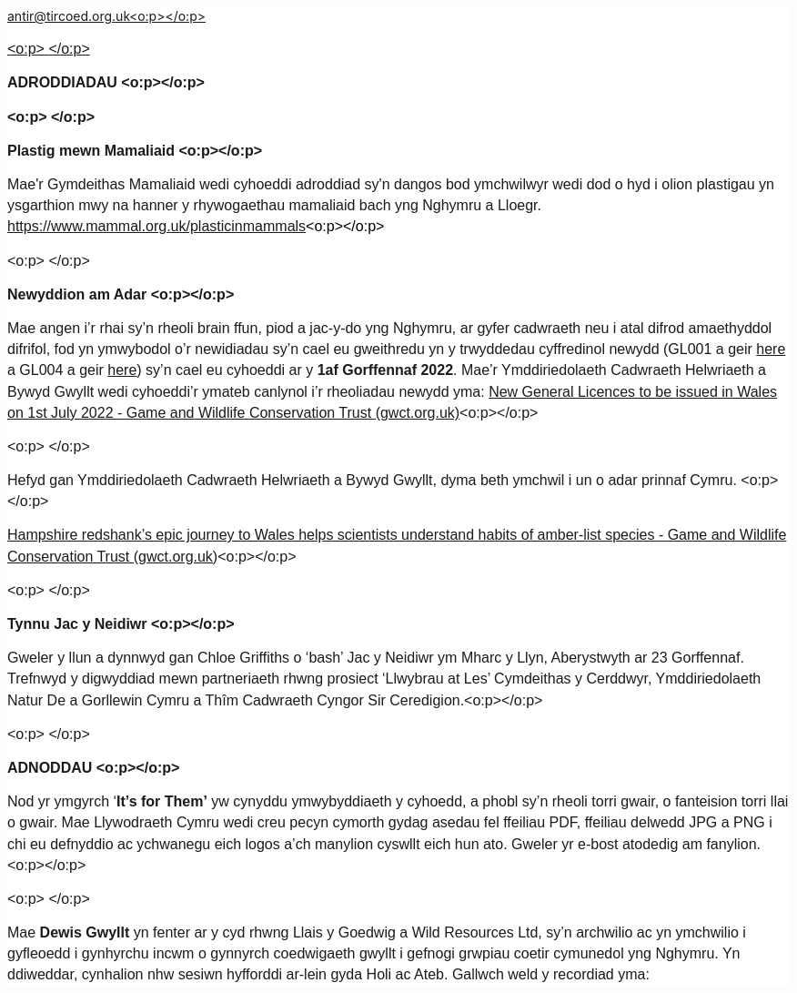 <u><span style='color:#0070C0'><a href="mailto:antir@tircoed.org.uk"><span style='color:#0070C0'>antir@tircoed.org.uk</span></a></span><o:p></o:p></u></span></p><p class=MsoPlainText><u><span style='font-size:12.0pt;font-family:"Arial",sans-serif'><o:p><span style='text-decoration:none'>&nbsp;</span></o:p></span></u></p><p class=MsoPlainText><b><span style='font-size:12.0pt;font-family:"Arial",sans-serif'>ADRODDIADAU <o:p></o:p></span></b></p><p class=MsoPlainText><b><span style='font-size:12.0pt;font-family:"Arial",sans-serif'><o:p>&nbsp;</o:p></span></b></p><p class=MsoPlainText><b><span style='font-size:12.0pt;font-family:"Arial",sans-serif'>Plastig mewn Mamaliaid <o:p></o:p></span></b></p><p class=MsoPlainText><span style='font-size:12.0pt;font-family:"Arial",sans-serif'>Mae'r Gymdeithas Mamaliaid wedi cyhoeddi adroddiad sy'n dangos bod ymchwilwyr wedi dod o hyd i olion plastigau yn ysgarthion mwy na hanner y rhywogaethau mamaliaid bach yng Nghymru a Lloegr.  <span style='color:black'><a href="https://www.mammal.org.uk/2022/07/new-study-reveals-impact-of-plastic-on-small-mammals-as-four-out-of-seven-species-identified-as-plastic-positive/?mc_cid=4ded8ad39d&amp;mc_eid=66e67fb44a">https://www.mammal.org.uk/plasticinmammals</a><o:p></o:p></span></span></p><p class=MsoNormal><span style='font-size:12.0pt;font-family:"Arial",sans-serif'><o:p>&nbsp;</o:p></span></p><p class=MsoNormal><b><span style='font-size:12.0pt;font-family:"Arial",sans-serif'>Newyddion am Adar <o:p></o:p></span></b></p><p class=MsoNormal><span style='font-size:12.0pt;font-family:"Arial",sans-serif'>Mae angen i’r rhai sy’n rheoli brain ffun, piod a jac-y-do yng Nghymru, ar gyfer cadwraeth neu i atal difrod amaethyddol difrifol, fod yn ymwybodol o’r newidiadau sy’n cael eu gweithredu yn y trwyddedau cyffredinol newydd (GL001 a geir </span><span style='font-size:12.0pt;font-family:"Arial",sans-serif'><a href="https://naturalresources.wales/permits-and-permissions/species-licensing/bird-licensing/general-licences/general-licence-001/?lang=cy">here</a></span> <span style='font-size:12.0pt;font-family:"Arial",sans-serif'>a GL004 a geir </span><span style='font-size:12.0pt;font-family:"Arial",sans-serif'><a href="https://naturalresources.wales/permits-and-permissions/species-licensing/bird-licensing/general-licences/general-licence-004/?lang=cy">here</a></span><span style='font-size:12.0pt;font-family:"Arial",sans-serif'>) sy’n cael eu cyhoeddi ar y <b>1af Gorffennaf 2022</b>. Mae’r Ymddiriedolaeth Cadwraeth Helwriaeth a Bywyd Gwyllt wedi cyhoeddi’r ymateb canlynol i’r rheoliadau newydd yma: </span><span style='font-size:12.0pt;font-family:"Arial",sans-serif'><a href="https://www.gwct.org.uk/blogs/news/2022/june/new-general-licences-to-be-issued-in-wales-on-1st-july-2022/?utm_source=All+Contacts&amp;utm_campaign=668728a9e0-NL-280622-Non-Mem&amp;utm_medium=email&amp;utm_term=0_dd843c5cb6-668728a9e0-28005427&amp;mc_cid=668728a9e0&amp;mc_eid=58556358de">New General Licences to be issued in Wales on 1st July 2022 - Game and Wildlife Conservation Trust (gwct.org.uk)</a><o:p></o:p></span></p><p class=MsoNormal><span style='font-size:12.0pt;font-family:"Arial",sans-serif'><o:p>&nbsp;</o:p></span></p><p class=MsoNormal><span style='font-size:12.0pt;font-family:"Arial",sans-serif'>Hefyd gan Ymddiriedolaeth Cadwraeth Helwriaeth a Bywyd Gwyllt, dyma beth ymchwil i un o adar prinnaf Cymru. <o:p></o:p></span></p><p class=MsoPlainText><span style='font-size:12.0pt;font-family:"Arial",sans-serif'><a href="https://www.gwct.org.uk/news/news/2022/june/hampshire-redshank%E2%80%99s-epic-journey-to-wales-helps-scientists-understand-habits-of-amber-list-species/?utm_source=All+Contacts&amp;utm_campaign=668728a9e0-NL-280622-Non-Mem&amp;utm_medium=email&amp;utm_term=0_dd843c5cb6-668728a9e0-28005427&amp;mc_cid=668728a9e0&amp;mc_eid=58556358de">Hampshire redshank’s epic journey to Wales helps scientists understand habits of amber-list species - Game and Wildlife Conservation Trust (gwct.org.uk)</a><o:p></o:p></span></p><p class=MsoPlainText><span style='font-size:12.0pt;font-family:"Arial",sans-serif'><o:p>&nbsp;</o:p></span></p><p class=MsoPlainText><b><span style='font-size:12.0pt;font-family:"Arial",sans-serif'>Tynnu Jac y Neidiwr <o:p></o:p></span></b></p><p class=MsoPlainText><span style='font-size:12.0pt;font-family:"Arial",sans-serif'>Gweler y llun a dynnwyd gan Chloe Griffiths o ‘bash’ Jac y Neidiwr ym Mharc y Llyn, Aberystwyth ar 23 Gorffennaf. Trefnwyd y digwyddiad mewn partneriaeth rhwng prosiect ‘Llwybrau at Les’ Cymdeithas y Cerddwyr, Ymddiriedolaeth Natur De a Gorllewin Cymru a Thîm Cadwraeth Cyngor Sir Ceredigion.<o:p></o:p></span></p><p class=MsoPlainText><span style='font-size:12.0pt;font-family:"Arial",sans-serif'><o:p>&nbsp;</o:p></span></p><p class=MsoPlainText><b><span style='font-size:12.0pt;font-family:"Arial",sans-serif'>ADNODDAU <o:p></o:p></span></b></p><p class=MsoPlainText><span style='font-size:12.0pt;font-family:"Arial",sans-serif'>Nod yr ymgyrch ‘<b>It’s for Them’</b> yw cynyddu ymwybyddiaeth y cyhoedd, a phobl sy’n rheoli torri gwair, o fanteision torri llai o gwair. Mae Llywodraeth Cymru wedi creu pecyn cymorth gydag asedau fel ffeiliau PDF, ffeiliau delwedd JPG a PNG i chi eu defnyddio ac ychwanegu eich logos a’ch manylion cyswllt eich hun ato. Gweler yr e-bost atodedig am fanylion. <o:p></o:p></span></p><p class=MsoPlainText><span style='font-size:12.0pt;font-family:"Arial",sans-serif'><o:p>&nbsp;</o:p></span></p><p class=MsoPlainText><span style='font-size:12.0pt;font-family:"Arial",sans-serif'>Mae <b>Dewis Gwyllt</b> yn fenter ar y cyd rhwng Llais y Goedwig a Wild Resources Ltd, sy’n archwilio ac yn ymchwilio i gyfleoedd i gynhyrchu incwm o gynnyrch coedwigaeth gwyllt i gefnogi grwpiau coetir cymunedol yng Nghymru. Yn ddiweddar, cynhalion nhw sesiwn hyfforddi ar-lein gyda Holi ac Ateb. Gallwch weld y recordiad yma: